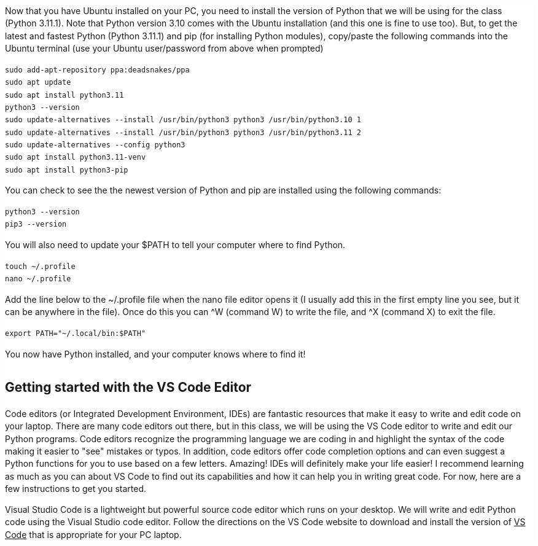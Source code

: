 Now that you have Ubuntu installed on your PC, you need to install the version of Python that we will be using for the class (Python 3.11.1). Note that Python version 3.10 comes with the Ubuntu installation (and this one is fine to use too). But, to get the latest and fastest Python (Python 3.11.1) and pip (for installing Python modules), copy/paste the following commands into the Ubuntu terminal (use your Ubuntu user/password from above when prompted)

```
sudo add-apt-repository ppa:deadsnakes/ppa
sudo apt update
sudo apt install python3.11
python3 --version
sudo update-alternatives --install /usr/bin/python3 python3 /usr/bin/python3.10 1
sudo update-alternatives --install /usr/bin/python3 python3 /usr/bin/python3.11 2
sudo update-alternatives --config python3
sudo apt install python3.11-venv
sudo apt install python3-pip
```

You can check to see the the newest version of Python and pip are installed using the following commands:

```
python3 --version
pip3 --version
```

You will also need to update your $PATH to tell your computer where to find Python.

```
touch ~/.profile
nano ~/.profile
```

Add the line below to the ~/.profile file when the nano file editor opens it (I usually add this in the first empty line you see, but it can be anywhere in the file). Once do this you can ^W (command W) to write the file, and ^X (command X) to exit the file.

```
export PATH="~/.local/bin:$PATH"
```

You now have Python installed, and your computer knows where to find it!

## Getting started with the VS Code Editor

Code editors (or Integrated Development Environment, IDEs) are fantastic resources that make it easy to write and edit code on your laptop. There are many code editors out there, but in this class, we will be using the VS Code editor to write and edit our Python programs. Code editors recognize the programming language we are coding in and highlight the syntax of the code making it easier to "see" mistakes or typos. In addition, code editors offer code completion options and can even suggest a Python functions for you to use based on a few letters. Amazing! IDEs will definitely make your life easier! I recommend learning as much as you can about VS Code to find out its capabilities and how it can help you in writing great code. For now, here are a few instructions to get you started.

Visual Studio Code is a lightweight but powerful source code editor which runs on your desktop. We will write and edit Python code using the Visual Studio code editor. Follow the directions on the VS Code website to download and install the version of [VS Code](https://code.visualstudio.com/) that is appropriate for your PC laptop.
